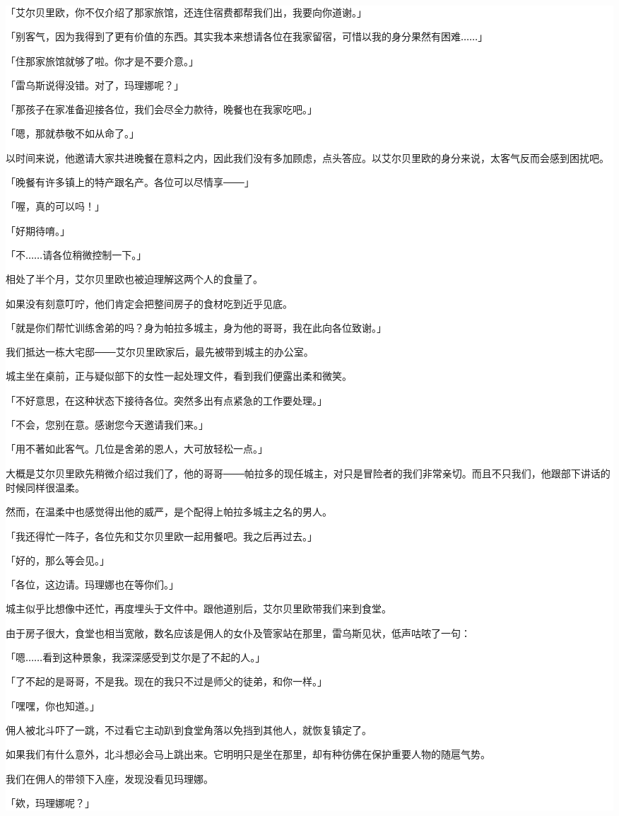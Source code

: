 「艾尔贝里欧，你不仅介绍了那家旅馆，还连住宿费都帮我们出，我要向你道谢。」

「别客气，因为我得到了更有价值的东西。其实我本来想请各位在我家留宿，可惜以我的身分果然有困难……」

「住那家旅馆就够了啦。你才是不要介意。」

「雷乌斯说得没错。对了，玛理娜呢？」

「那孩子在家准备迎接各位，我们会尽全力款待，晚餐也在我家吃吧。」

「嗯，那就恭敬不如从命了。」

以时间来说，他邀请大家共进晚餐在意料之内，因此我们没有多加顾虑，点头答应。以艾尔贝里欧的身分来说，太客气反而会感到困扰吧。

「晚餐有许多镇上的特产跟名产。各位可以尽情享───」

「喔，真的可以吗！」

「好期待唷。」

「不……请各位稍微控制一下。」

相处了半个月，艾尔贝里欧也被迫理解这两个人的食量了。

如果没有刻意叮咛，他们肯定会把整间房子的食材吃到近乎见底。

「就是你们帮忙训练舍弟的吗？身为帕拉多城主，身为他的哥哥，我在此向各位致谢。」

我们抵达一栋大宅邸───艾尔贝里欧家后，最先被带到城主的办公室。

城主坐在桌前，正与疑似部下的女性一起处理文件，看到我们便露出柔和微笑。

「不好意思，在这种状态下接待各位。突然多出有点紧急的工作要处理。」

「不会，您别在意。感谢您今天邀请我们来。」

「用不著如此客气。几位是舍弟的恩人，大可放轻松一点。」

大概是艾尔贝里欧先稍微介绍过我们了，他的哥哥───帕拉多的现任城主，对只是冒险者的我们非常亲切。而且不只我们，他跟部下讲话的时候同样很温柔。

然而，在温柔中也感觉得出他的威严，是个配得上帕拉多城主之名的男人。

「我还得忙一阵子，各位先和艾尔贝里欧一起用餐吧。我之后再过去。」

「好的，那么等会见。」

「各位，这边请。玛理娜也在等你们。」

城主似乎比想像中还忙，再度埋头于文件中。跟他道别后，艾尔贝里欧带我们来到食堂。

由于房子很大，食堂也相当宽敞，数名应该是佣人的女仆及管家站在那里，雷乌斯见状，低声咕哝了一句：

「嗯……看到这种景象，我深深感受到艾尔是了不起的人。」

「了不起的是哥哥，不是我。现在的我只不过是师父的徒弟，和你一样。」

「嘿嘿，你也知道。」

佣人被北斗吓了一跳，不过看它主动趴到食堂角落以免挡到其他人，就恢复镇定了。

如果我们有什么意外，北斗想必会马上跳出来。它明明只是坐在那里，却有种彷佛在保护重要人物的随扈气势。

我们在佣人的带领下入座，发现没看见玛理娜。

「欸，玛理娜呢？」
